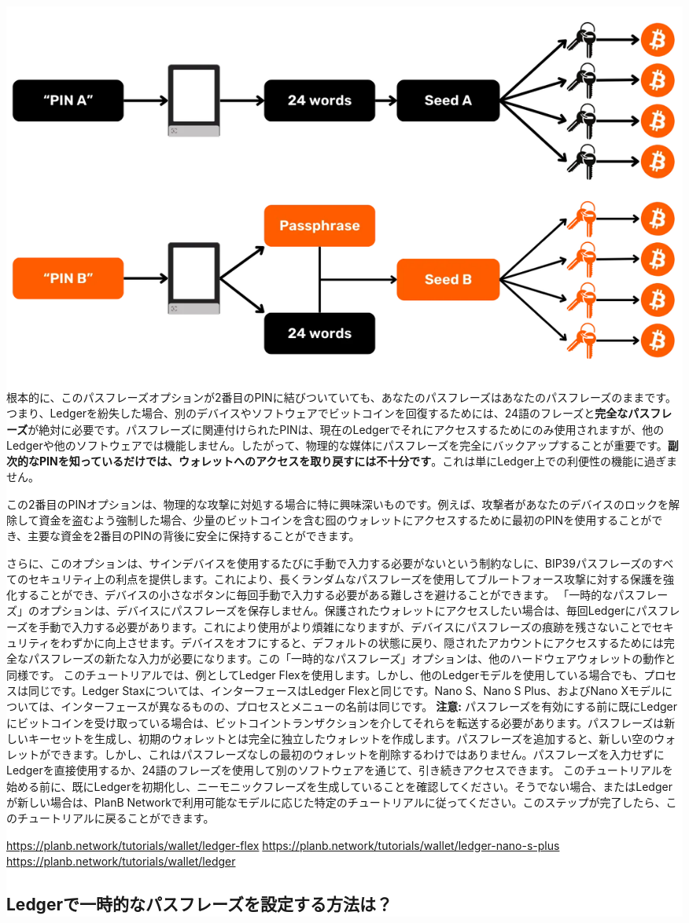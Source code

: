 ![PASSPHRASE BIP39](assets/notext/03.webp)

根本的に、このパスフレーズオプションが2番目のPINに結びついていても、あなたのパスフレーズはあなたのパスフレーズのままです。つまり、Ledgerを紛失した場合、別のデバイスやソフトウェアでビットコインを回復するためには、24語のフレーズと**完全なパスフレーズ**が絶対に必要です。パスフレーズに関連付けられたPINは、現在のLedgerでそれにアクセスするためにのみ使用されますが、他のLedgerや他のソフトウェアでは機能しません。したがって、物理的な媒体にパスフレーズを完全にバックアップすることが重要です。**副次的なPINを知っているだけでは、ウォレットへのアクセスを取り戻すには不十分です**。これは単にLedger上での利便性の機能に過ぎません。

この2番目のPINオプションは、物理的な攻撃に対処する場合に特に興味深いものです。例えば、攻撃者があなたのデバイスのロックを解除して資金を盗むよう強制した場合、少量のビットコインを含む囮のウォレットにアクセスするために最初のPINを使用することができ、主要な資金を2番目のPINの背後に安全に保持することができます。

さらに、このオプションは、サインデバイスを使用するたびに手動で入力する必要がないという制約なしに、BIP39パスフレーズのすべてのセキュリティ上の利点を提供します。これにより、長くランダムなパスフレーズを使用してブルートフォース攻撃に対する保護を強化することができ、デバイスの小さなボタンに毎回手動で入力する必要がある難しさを避けることができます。
「一時的なパスフレーズ」のオプションは、デバイスにパスフレーズを保存しません。保護されたウォレットにアクセスしたい場合は、毎回Ledgerにパスフレーズを手動で入力する必要があります。これにより使用がより煩雑になりますが、デバイスにパスフレーズの痕跡を残さないことでセキュリティをわずかに向上させます。デバイスをオフにすると、デフォルトの状態に戻り、隠されたアカウントにアクセスするためには完全なパスフレーズの新たな入力が必要になります。この「一時的なパスフレーズ」オプションは、他のハードウェアウォレットの動作と同様です。
このチュートリアルでは、例としてLedger Flexを使用します。しかし、他のLedgerモデルを使用している場合でも、プロセスは同じです。Ledger Staxについては、インターフェースはLedger Flexと同じです。Nano S、Nano S Plus、およびNano Xモデルについては、インターフェースが異なるものの、プロセスとメニューの名前は同じです。
**注意:** パスフレーズを有効にする前に既にLedgerにビットコインを受け取っている場合は、ビットコイントランザクションを介してそれらを転送する必要があります。パスフレーズは新しいキーセットを生成し、初期のウォレットとは完全に独立したウォレットを作成します。パスフレーズを追加すると、新しい空のウォレットができます。しかし、これはパスフレーズなしの最初のウォレットを削除するわけではありません。パスフレーズを入力せずにLedgerを直接使用するか、24語のフレーズを使用して別のソフトウェアを通じて、引き続きアクセスできます。
このチュートリアルを始める前に、既にLedgerを初期化し、ニーモニックフレーズを生成していることを確認してください。そうでない場合、またはLedgerが新しい場合は、PlanB Networkで利用可能なモデルに応じた特定のチュートリアルに従ってください。このステップが完了したら、このチュートリアルに戻ることができます。

https://planb.network/tutorials/wallet/ledger-flex
https://planb.network/tutorials/wallet/ledger-nano-s-plus
https://planb.network/tutorials/wallet/ledger

## Ledgerで一時的なパスフレーズを設定する方法は？
